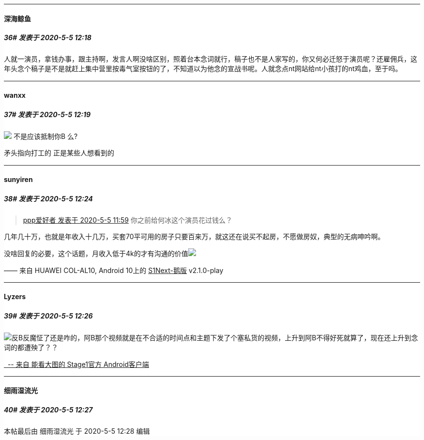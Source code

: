 
-----

####  深海鲸鱼  
##### 36#       发表于 2020-5-5 12:18


人就一演员，拿钱办事，跟主持啊，发言人啊没啥区别，照着台本念词就行，稿子也不是人家写的，你又何必迁怒于演员呢？还雇佣兵，这年头念个稿子是不是就赶上集中营里按毒气室按钮的了，不知道以为他念的宣战书呢。人就念点nt网站给nt小孩打的nt鸡血，至于吗。


-----

####  wanxx  
##### 37#       发表于 2020-5-5 12:19


<img src="https://static.saraba1st.com/image/smiley/face2017/001.png" referrerpolicy="no-referrer"> 不是应该抵制你B 么?

矛头指向打工的 正是某些人想看到的


-----

####  sunyiren  
##### 38#       发表于 2020-5-5 12:24


<blockquote><a href="httphttps://bbs.saraba1st.com/2b/forum.php?mod=redirect&amp;goto=findpost&amp;pid=47307815&amp;ptid=1932581" target="_blank">ppp爱好者 发表于 2020-5-5 11:59</a>
你之前给何冰这个演员花过钱么？</blockquote>
几年几十万，也就是年收入十几万，买套70平可用的房子只要百来万，就这还在说买不起房，不愿做房奴，典型的无病呻吟啊。

没啥回复的必要，这个话题，月收入低于4k的才有沟通的价值<img src="https://static.saraba1st.com/image/smiley/face2017/011.png" referrerpolicy="no-referrer">

—— 来自 HUAWEI COL-AL10, Android 10上的 [S1Next-鹅版](https://github.com/ykrank/S1-Next/releases) v2.1.0-play


-----

####  Lyzers  
##### 39#       发表于 2020-5-5 12:26


<img src="https://static.saraba1st.com/image/smiley/face2017/001.png" referrerpolicy="no-referrer">反B反魔怔了还是咋的，阿B那个视频就是在不合适的时间点和主题下发了个塞私货的视频，上升到阿B不得好死就算了，现在还上升到念词的都遭殃了？？

[  -- 来自 能看大图的 Stage1官方 Android客户端](https://www.coolapk.com/apk/140634)


-----

####  细雨湿流光  
##### 40#       发表于 2020-5-5 12:27


 本帖最后由 细雨湿流光 于 2020-5-5 12:28 编辑 
